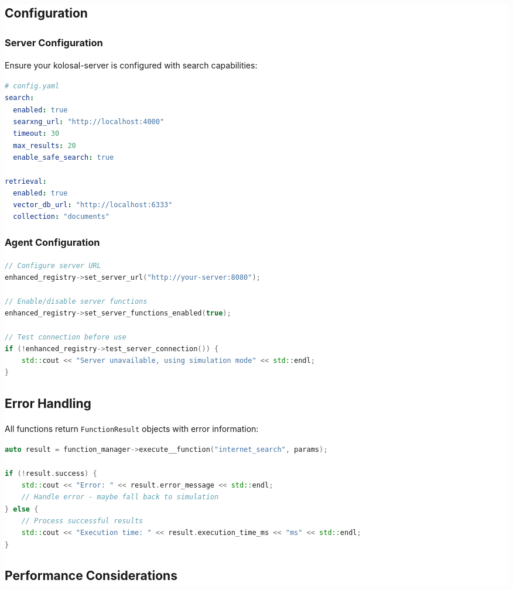 ## Configuration

### Server Configuration

Ensure your kolosal-server is configured with search capabilities:

```yaml
# config.yaml
search:
  enabled: true
  searxng_url: "http://localhost:4000"
  timeout: 30
  max_results: 20
  enable_safe_search: true

retrieval:
  enabled: true
  vector_db_url: "http://localhost:6333"
  collection: "documents"
```

### Agent Configuration

```cpp
// Configure server URL
enhanced_registry->set_server_url("http://your-server:8080");

// Enable/disable server functions
enhanced_registry->set_server_functions_enabled(true);

// Test connection before use
if (!enhanced_registry->test_server_connection()) {
    std::cout << "Server unavailable, using simulation mode" << std::endl;
}
```

## Error Handling

All functions return `FunctionResult` objects with error information:

```cpp
auto result = function_manager->execute__function("internet_search", params);

if (!result.success) {
    std::cout << "Error: " << result.error_message << std::endl;
    // Handle error - maybe fall back to simulation
} else {
    // Process successful results
    std::cout << "Execution time: " << result.execution_time_ms << "ms" << std::endl;
}
```

## Performance Considerations

